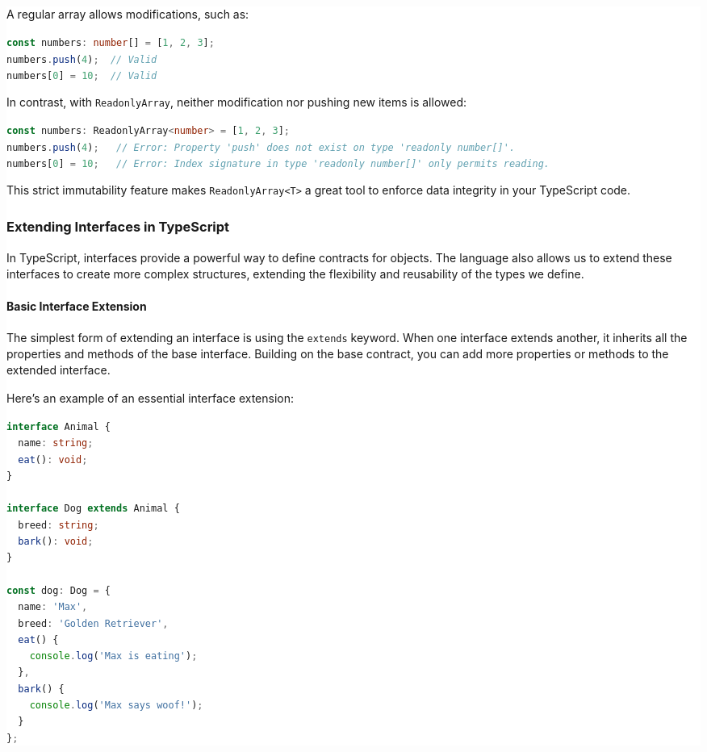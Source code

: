 A regular array allows modifications, such as:

```typescript
const numbers: number[] = [1, 2, 3];
numbers.push(4);  // Valid
numbers[0] = 10;  // Valid
```

In contrast, with `ReadonlyArray`, neither modification nor pushing new items is allowed:

```typescript
const numbers: ReadonlyArray<number> = [1, 2, 3];
numbers.push(4);   // Error: Property 'push' does not exist on type 'readonly number[]'.
numbers[0] = 10;   // Error: Index signature in type 'readonly number[]' only permits reading.
```

This strict immutability feature makes `ReadonlyArray<T>` a great tool to enforce data integrity in your TypeScript code.

### Extending Interfaces in TypeScript

In TypeScript, interfaces provide a powerful way to define contracts for objects. The language also allows us to extend these interfaces to create more complex structures, extending the flexibility and reusability of the types we define.

#### Basic Interface Extension

The simplest form of extending an interface is using the `extends` keyword. When one interface extends another, it inherits all the properties and methods of the base interface. Building on the base contract, you can add more properties or methods to the extended interface.

Here’s an example of an essential interface extension:

```typescript
interface Animal {
  name: string;
  eat(): void;
}

interface Dog extends Animal {
  breed: string;
  bark(): void;
}

const dog: Dog = {
  name: 'Max',
  breed: 'Golden Retriever',
  eat() {
    console.log('Max is eating');
  },
  bark() {
    console.log('Max says woof!');
  }
};
```
